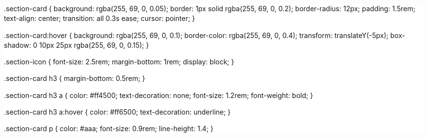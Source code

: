 .section-card {
    background: rgba(255, 69, 0, 0.05);
    border: 1px solid rgba(255, 69, 0, 0.2);
    border-radius: 12px;
    padding: 1.5rem;
    text-align: center;
    transition: all 0.3s ease;
    cursor: pointer;
}

.section-card:hover {
    background: rgba(255, 69, 0, 0.1);
    border-color: rgba(255, 69, 0, 0.4);
    transform: translateY(-5px);
    box-shadow: 0 10px 25px rgba(255, 69, 0, 0.15);
}

.section-icon {
    font-size: 2.5rem;
    margin-bottom: 1rem;
    display: block;
}

.section-card h3 {
    margin-bottom: 0.5rem;
}

.section-card h3 a {
    color: #ff4500;
    text-decoration: none;
    font-size: 1.2rem;
    font-weight: bold;
}

.section-card h3 a:hover {
    color: #ff6500;
    text-decoration: underline;
}

.section-card p {
    color: #aaa;
    font-size: 0.9rem;
    line-height: 1.4;
}
</style>
